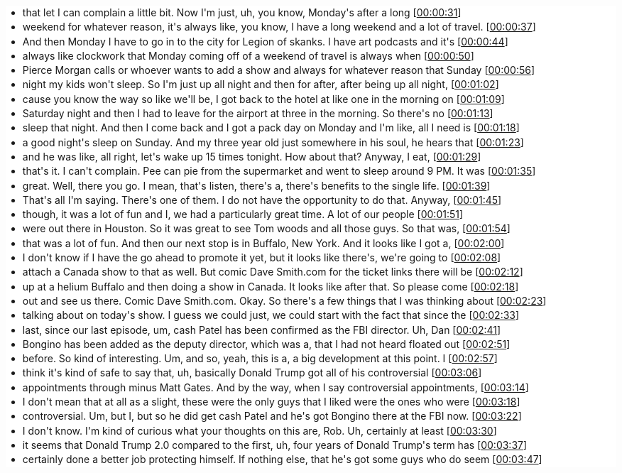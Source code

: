 *  that let I can complain a little bit. Now I'm just, uh, you know, Monday's after a long [[00:00:31](https://www.youtube.com/watch?v=tmU3A-U0jx8&t=31.080000000000002s)]
*  weekend for whatever reason, it's always like, you know, I have a long weekend and a lot of travel. [[00:00:37](https://www.youtube.com/watch?v=tmU3A-U0jx8&t=37.160000000000004s)]
*  And then Monday I have to go in to the city for Legion of skanks. I have art podcasts and it's [[00:00:44](https://www.youtube.com/watch?v=tmU3A-U0jx8&t=44.36s)]
*  always like clockwork that Monday coming off of a weekend of travel is always when [[00:00:50](https://www.youtube.com/watch?v=tmU3A-U0jx8&t=50.04s)]
*  Pierce Morgan calls or whoever wants to add a show and always for whatever reason that Sunday [[00:00:56](https://www.youtube.com/watch?v=tmU3A-U0jx8&t=56.52s)]
*  night my kids won't sleep. So I'm just up all night and then for after, after being up all night, [[00:01:02](https://www.youtube.com/watch?v=tmU3A-U0jx8&t=62.760000000000005s)]
*  cause you know the way so like we'll be, I got back to the hotel at like one in the morning on [[00:01:09](https://www.youtube.com/watch?v=tmU3A-U0jx8&t=69.4s)]
*  Saturday night and then I had to leave for the airport at three in the morning. So there's no [[00:01:13](https://www.youtube.com/watch?v=tmU3A-U0jx8&t=73.72s)]
*  sleep that night. And then I come back and I got a pack day on Monday and I'm like, all I need is [[00:01:18](https://www.youtube.com/watch?v=tmU3A-U0jx8&t=78.28s)]
*  a good night's sleep on Sunday. And my three year old just somewhere in his soul, he hears that [[00:01:23](https://www.youtube.com/watch?v=tmU3A-U0jx8&t=83.16s)]
*  and he was like, all right, let's wake up 15 times tonight. How about that? Anyway, I eat, [[00:01:29](https://www.youtube.com/watch?v=tmU3A-U0jx8&t=89.4s)]
*  that's it. I can't complain. Pee can pie from the supermarket and went to sleep around 9 PM. It was [[00:01:35](https://www.youtube.com/watch?v=tmU3A-U0jx8&t=95.48s)]
*  great. Well, there you go. I mean, that's listen, there's a, there's benefits to the single life. [[00:01:39](https://www.youtube.com/watch?v=tmU3A-U0jx8&t=99.64s)]
*  That's all I'm saying. There's one of them. I do not have the opportunity to do that. Anyway, [[00:01:45](https://www.youtube.com/watch?v=tmU3A-U0jx8&t=105.96s)]
*  though, it was a lot of fun and I, we had a particularly great time. A lot of our people [[00:01:51](https://www.youtube.com/watch?v=tmU3A-U0jx8&t=111.24s)]
*  were out there in Houston. So it was great to see Tom woods and all those guys. So that was, [[00:01:54](https://www.youtube.com/watch?v=tmU3A-U0jx8&t=114.75999999999999s)]
*  that was a lot of fun. And then our next stop is in Buffalo, New York. And it looks like I got a, [[00:02:00](https://www.youtube.com/watch?v=tmU3A-U0jx8&t=120.19999999999999s)]
*  I don't know if I have the go ahead to promote it yet, but it looks like there's, we're going to [[00:02:08](https://www.youtube.com/watch?v=tmU3A-U0jx8&t=128.6s)]
*  attach a Canada show to that as well. But comic Dave Smith.com for the ticket links there will be [[00:02:12](https://www.youtube.com/watch?v=tmU3A-U0jx8&t=132.28s)]
*  up at a helium Buffalo and then doing a show in Canada. It looks like after that. So please come [[00:02:18](https://www.youtube.com/watch?v=tmU3A-U0jx8&t=138.44s)]
*  out and see us there. Comic Dave Smith.com. Okay. So there's a few things that I was thinking about [[00:02:23](https://www.youtube.com/watch?v=tmU3A-U0jx8&t=143.8s)]
*  talking about on today's show. I guess we could just, we could start with the fact that since the [[00:02:33](https://www.youtube.com/watch?v=tmU3A-U0jx8&t=153.64s)]
*  last, since our last episode, um, cash Patel has been confirmed as the FBI director. Uh, Dan [[00:02:41](https://www.youtube.com/watch?v=tmU3A-U0jx8&t=161.32s)]
*  Bongino has been added as the deputy director, which was a, that I had not heard floated out [[00:02:51](https://www.youtube.com/watch?v=tmU3A-U0jx8&t=171.0s)]
*  before. So kind of interesting. Um, and so, yeah, this is a, a big development at this point. I [[00:02:57](https://www.youtube.com/watch?v=tmU3A-U0jx8&t=177.79999999999998s)]
*  think it's kind of safe to say that, uh, basically Donald Trump got all of his controversial [[00:03:06](https://www.youtube.com/watch?v=tmU3A-U0jx8&t=186.84s)]
*  appointments through minus Matt Gates. And by the way, when I say controversial appointments, [[00:03:14](https://www.youtube.com/watch?v=tmU3A-U0jx8&t=194.04s)]
*  I don't mean that at all as a slight, these were the only guys that I liked were the ones who were [[00:03:18](https://www.youtube.com/watch?v=tmU3A-U0jx8&t=198.6s)]
*  controversial. Um, but I, but so he did get cash Patel and he's got Bongino there at the FBI now. [[00:03:22](https://www.youtube.com/watch?v=tmU3A-U0jx8&t=202.84s)]
*  I don't know. I'm kind of curious what your thoughts on this are, Rob. Uh, certainly at least [[00:03:30](https://www.youtube.com/watch?v=tmU3A-U0jx8&t=210.28s)]
*  it seems that Donald Trump 2.0 compared to the first, uh, four years of Donald Trump's term has [[00:03:37](https://www.youtube.com/watch?v=tmU3A-U0jx8&t=217.0s)]
*  certainly done a better job protecting himself. If nothing else, that he's got some guys who do seem [[00:03:47](https://www.youtube.com/watch?v=tmU3A-U0jx8&t=227.16s)]